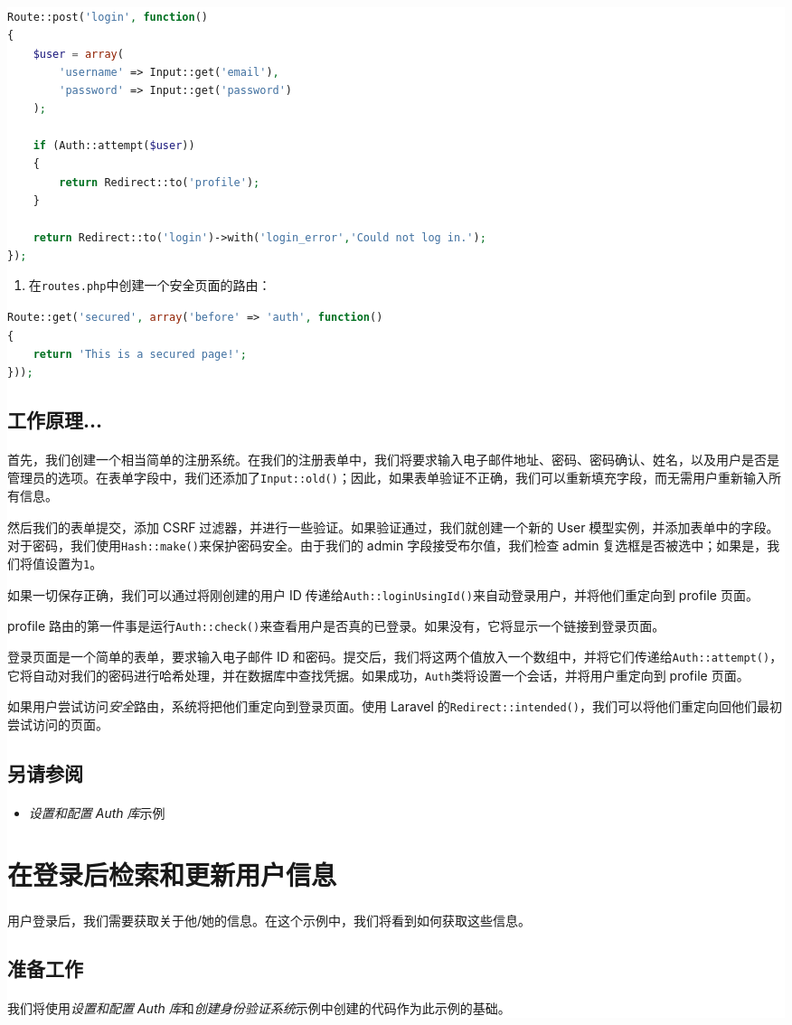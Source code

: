 ```php
Route::post('login', function()
{
    $user = array(
        'username' => Input::get('email'),
        'password' => Input::get('password')
    );

    if (Auth::attempt($user))
    {
        return Redirect::to('profile');
    }

    return Redirect::to('login')->with('login_error','Could not log in.');
});
```

1.  在`routes.php`中创建一个安全页面的路由：

```php
Route::get('secured', array('before' => 'auth', function()
{
    return 'This is a secured page!';
}));
```

## 工作原理...

首先，我们创建一个相当简单的注册系统。在我们的注册表单中，我们将要求输入电子邮件地址、密码、密码确认、姓名，以及用户是否是管理员的选项。在表单字段中，我们还添加了`Input::old()`；因此，如果表单验证不正确，我们可以重新填充字段，而无需用户重新输入所有信息。

然后我们的表单提交，添加 CSRF 过滤器，并进行一些验证。如果验证通过，我们就创建一个新的 User 模型实例，并添加表单中的字段。对于密码，我们使用`Hash::make()`来保护密码安全。由于我们的 admin 字段接受布尔值，我们检查 admin 复选框是否被选中；如果是，我们将值设置为`1`。

如果一切保存正确，我们可以通过将刚创建的用户 ID 传递给`Auth::loginUsingId()`来自动登录用户，并将他们重定向到 profile 页面。

profile 路由的第一件事是运行`Auth::check()`来查看用户是否真的已登录。如果没有，它将显示一个链接到登录页面。

登录页面是一个简单的表单，要求输入电子邮件 ID 和密码。提交后，我们将这两个值放入一个数组中，并将它们传递给`Auth::attempt()`，它将自动对我们的密码进行哈希处理，并在数据库中查找凭据。如果成功，`Auth`类将设置一个会话，并将用户重定向到 profile 页面。

如果用户尝试访问*安全*路由，系统将把他们重定向到登录页面。使用 Laravel 的`Redirect::intended()`，我们可以将他们重定向回他们最初尝试访问的页面。

## 另请参阅

+   *设置和配置 Auth 库*示例

# 在登录后检索和更新用户信息

用户登录后，我们需要获取关于他/她的信息。在这个示例中，我们将看到如何获取这些信息。

## 准备工作

我们将使用*设置和配置 Auth 库*和*创建身份验证系统*示例中创建的代码作为此示例的基础。
